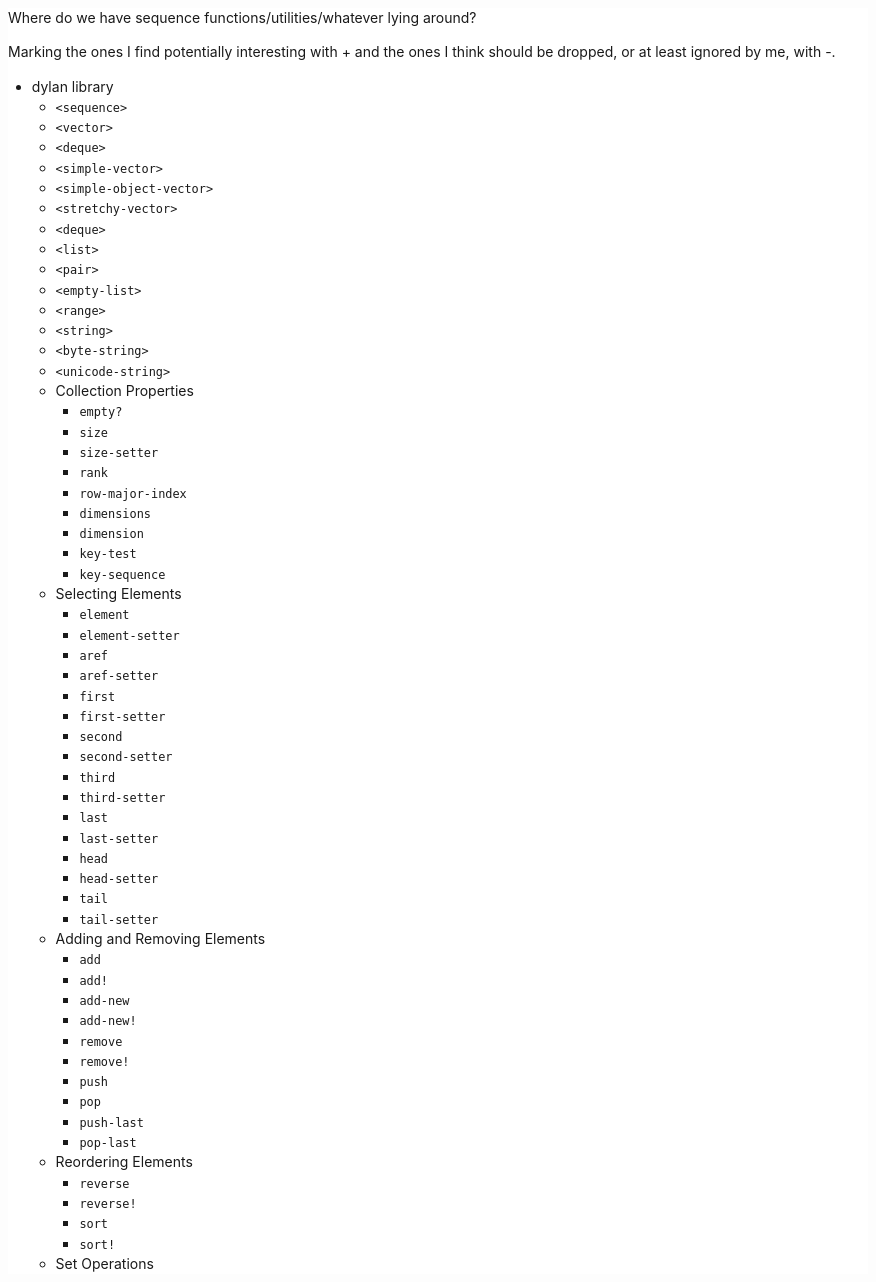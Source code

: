 Where do we have sequence functions/utilities/whatever lying around?

Marking the ones I find potentially interesting with + and the ones I think
should be dropped, or at least ignored by me, with -.

*  dylan library
   *  `<sequence>`
   *  `<vector>`
   *  `<deque>`
   *  `<simple-vector>`
   *  `<simple-object-vector>`
   *  `<stretchy-vector>`
   *  `<deque>`
   *  `<list>`
   *  `<pair>`
   *  `<empty-list>`
   *  `<range>`
   *  `<string>`
   *  `<byte-string>`
   *  `<unicode-string>`
   *  Collection Properties
      *  `empty?`
      *  `size`
      *  `size-setter`
      *  `rank`
      *  `row-major-index`
      *  `dimensions`
      *  `dimension`
      *  `key-test`
      *  `key-sequence`
   *  Selecting Elements
      *  `element`
      *  `element-setter`
      *  `aref`
      *  `aref-setter`
      *  `first`
      *  `first-setter`
      *  `second`
      *  `second-setter`
      *  `third`
      *  `third-setter`
      *  `last`
      *  `last-setter`
      *  `head`
      *  `head-setter`
      *  `tail`
      *  `tail-setter`
   *  Adding and Removing Elements
      *  `add`
      *  `add!`
      *  `add-new`
      *  `add-new!`
      *  `remove`
      *  `remove!`
      *  `push`
      *  `pop`
      *  `push-last`
      *  `pop-last`
   *  Reordering Elements
      *  `reverse`
      *  `reverse!`
      *  `sort`
      *  `sort!`
   *  Set Operations